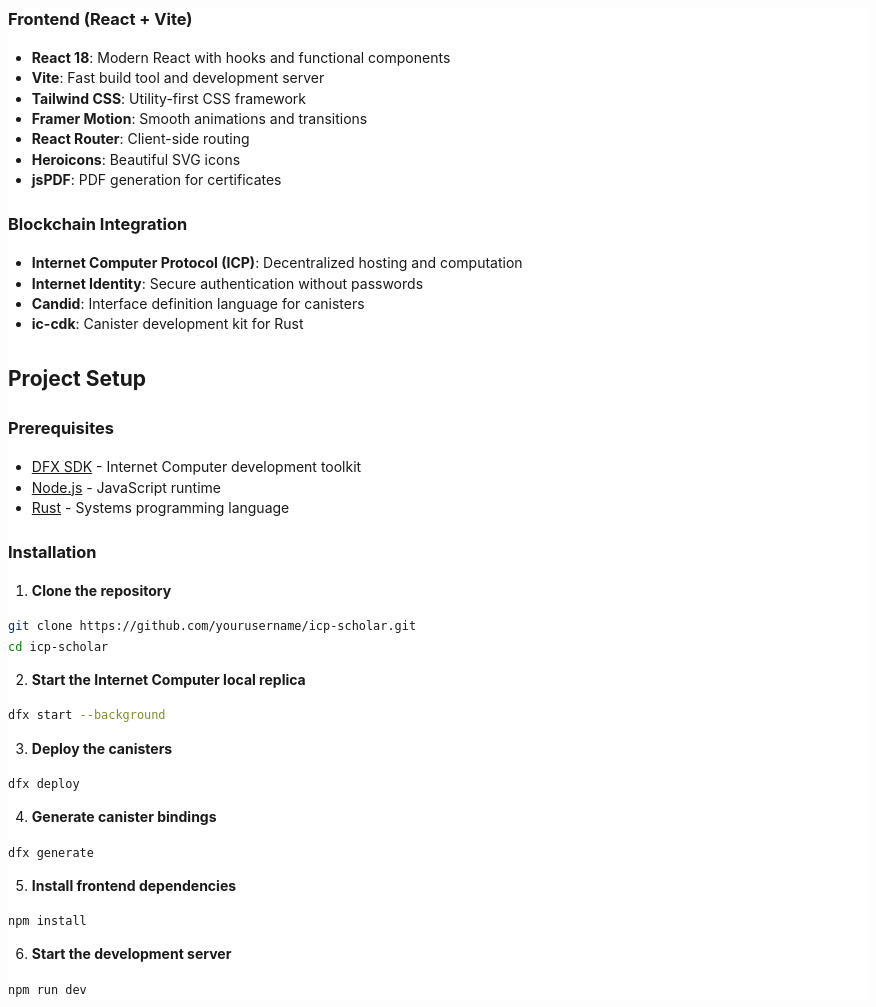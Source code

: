 ### Frontend (React + Vite)
- **React 18**: Modern React with hooks and functional components
- **Vite**: Fast build tool and development server
- **Tailwind CSS**: Utility-first CSS framework
- **Framer Motion**: Smooth animations and transitions
- **React Router**: Client-side routing
- **Heroicons**: Beautiful SVG icons
- **jsPDF**: PDF generation for certificates

### Blockchain Integration
- **Internet Computer Protocol (ICP)**: Decentralized hosting and computation
- **Internet Identity**: Secure authentication without passwords
- **Candid**: Interface definition language for canisters
- **ic-cdk**: Canister development kit for Rust

## Project Setup

### Prerequisites
- [DFX SDK](https://sdk.dfinity.org/) - Internet Computer development toolkit
- [Node.js](https://nodejs.org/) - JavaScript runtime
- [Rust](https://rustup.rs/) - Systems programming language

### Installation

1. **Clone the repository**
```bash
git clone https://github.com/yourusername/icp-scholar.git
cd icp-scholar
```

2. **Start the Internet Computer local replica**
```bash
dfx start --background
```

3. **Deploy the canisters**
```bash
dfx deploy
```

4. **Generate canister bindings**
```bash
dfx generate
```

5. **Install frontend dependencies**
```bash
npm install
```

6. **Start the development server**
```bash
npm run dev
```
